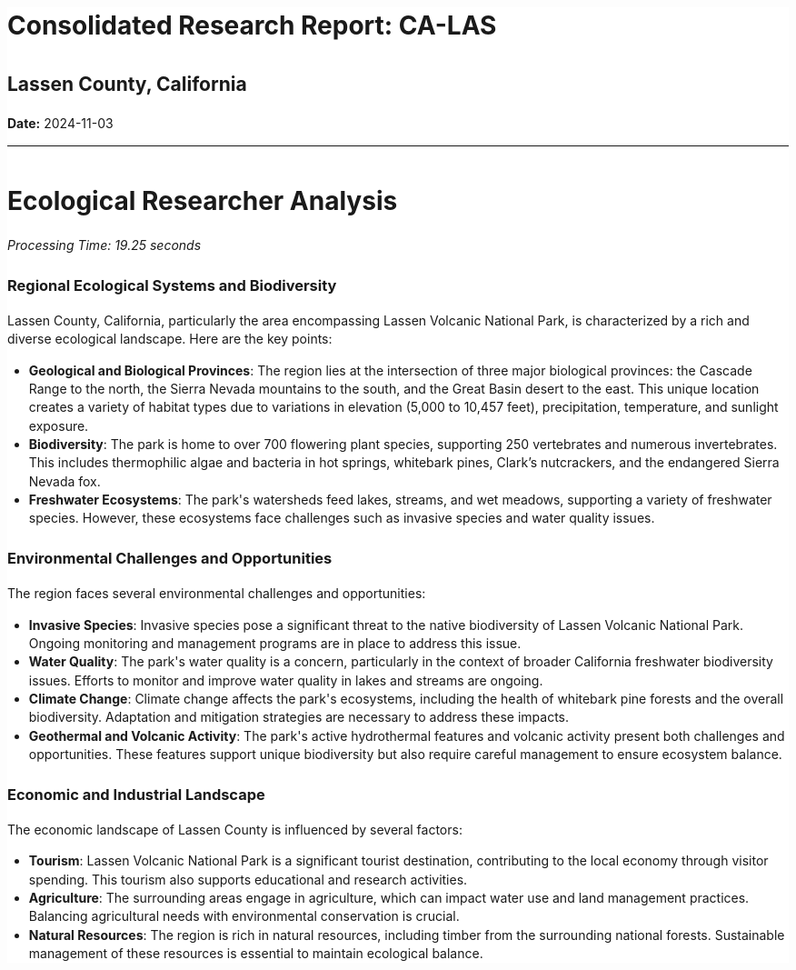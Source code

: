 # Consolidated Research Report: CA-LAS

## Lassen County, California

**Date:** 2024-11-03

---

# Ecological Researcher Analysis

*Processing Time: 19.25 seconds*

### Regional Ecological Systems and Biodiversity

Lassen County, California, particularly the area encompassing Lassen Volcanic National Park, is characterized by a rich and diverse ecological landscape. Here are the key points:

- **Geological and Biological Provinces**: The region lies at the intersection of three major biological provinces: the Cascade Range to the north, the Sierra Nevada mountains to the south, and the Great Basin desert to the east. This unique location creates a variety of habitat types due to variations in elevation (5,000 to 10,457 feet), precipitation, temperature, and sunlight exposure.
- **Biodiversity**: The park is home to over 700 flowering plant species, supporting 250 vertebrates and numerous invertebrates. This includes thermophilic algae and bacteria in hot springs, whitebark pines, Clark’s nutcrackers, and the endangered Sierra Nevada fox.
- **Freshwater Ecosystems**: The park's watersheds feed lakes, streams, and wet meadows, supporting a variety of freshwater species. However, these ecosystems face challenges such as invasive species and water quality issues.

### Environmental Challenges and Opportunities

The region faces several environmental challenges and opportunities:

- **Invasive Species**: Invasive species pose a significant threat to the native biodiversity of Lassen Volcanic National Park. Ongoing monitoring and management programs are in place to address this issue.
- **Water Quality**: The park's water quality is a concern, particularly in the context of broader California freshwater biodiversity issues. Efforts to monitor and improve water quality in lakes and streams are ongoing.
- **Climate Change**: Climate change affects the park's ecosystems, including the health of whitebark pine forests and the overall biodiversity. Adaptation and mitigation strategies are necessary to address these impacts.
- **Geothermal and Volcanic Activity**: The park's active hydrothermal features and volcanic activity present both challenges and opportunities. These features support unique biodiversity but also require careful management to ensure ecosystem balance.

### Economic and Industrial Landscape

The economic landscape of Lassen County is influenced by several factors:

- **Tourism**: Lassen Volcanic National Park is a significant tourist destination, contributing to the local economy through visitor spending. This tourism also supports educational and research activities.
- **Agriculture**: The surrounding areas engage in agriculture, which can impact water use and land management practices. Balancing agricultural needs with environmental conservation is crucial.
- **Natural Resources**: The region is rich in natural resources, including timber from the surrounding national forests. Sustainable management of these resources is essential to maintain ecological balance.
